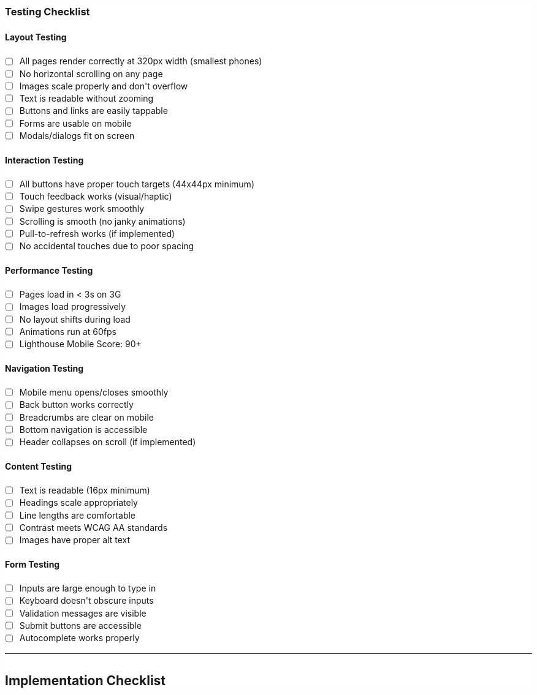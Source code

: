 ### Testing Checklist

#### Layout Testing
- [ ] All pages render correctly at 320px width (smallest phones)
- [ ] No horizontal scrolling on any page
- [ ] Images scale properly and don't overflow
- [ ] Text is readable without zooming
- [ ] Buttons and links are easily tappable
- [ ] Forms are usable on mobile
- [ ] Modals/dialogs fit on screen

#### Interaction Testing
- [ ] All buttons have proper touch targets (44x44px minimum)
- [ ] Touch feedback works (visual/haptic)
- [ ] Swipe gestures work smoothly
- [ ] Scrolling is smooth (no janky animations)
- [ ] Pull-to-refresh works (if implemented)
- [ ] No accidental touches due to poor spacing

#### Performance Testing
- [ ] Pages load in < 3s on 3G
- [ ] Images load progressively
- [ ] No layout shifts during load
- [ ] Animations run at 60fps
- [ ] Lighthouse Mobile Score: 90+

#### Navigation Testing
- [ ] Mobile menu opens/closes smoothly
- [ ] Back button works correctly
- [ ] Breadcrumbs are clear on mobile
- [ ] Bottom navigation is accessible
- [ ] Header collapses on scroll (if implemented)

#### Content Testing
- [ ] Text is readable (16px minimum)
- [ ] Headings scale appropriately
- [ ] Line lengths are comfortable
- [ ] Contrast meets WCAG AA standards
- [ ] Images have proper alt text

#### Form Testing
- [ ] Inputs are large enough to type in
- [ ] Keyboard doesn't obscure inputs
- [ ] Validation messages are visible
- [ ] Submit buttons are accessible
- [ ] Autocomplete works properly

---

## Implementation Checklist
